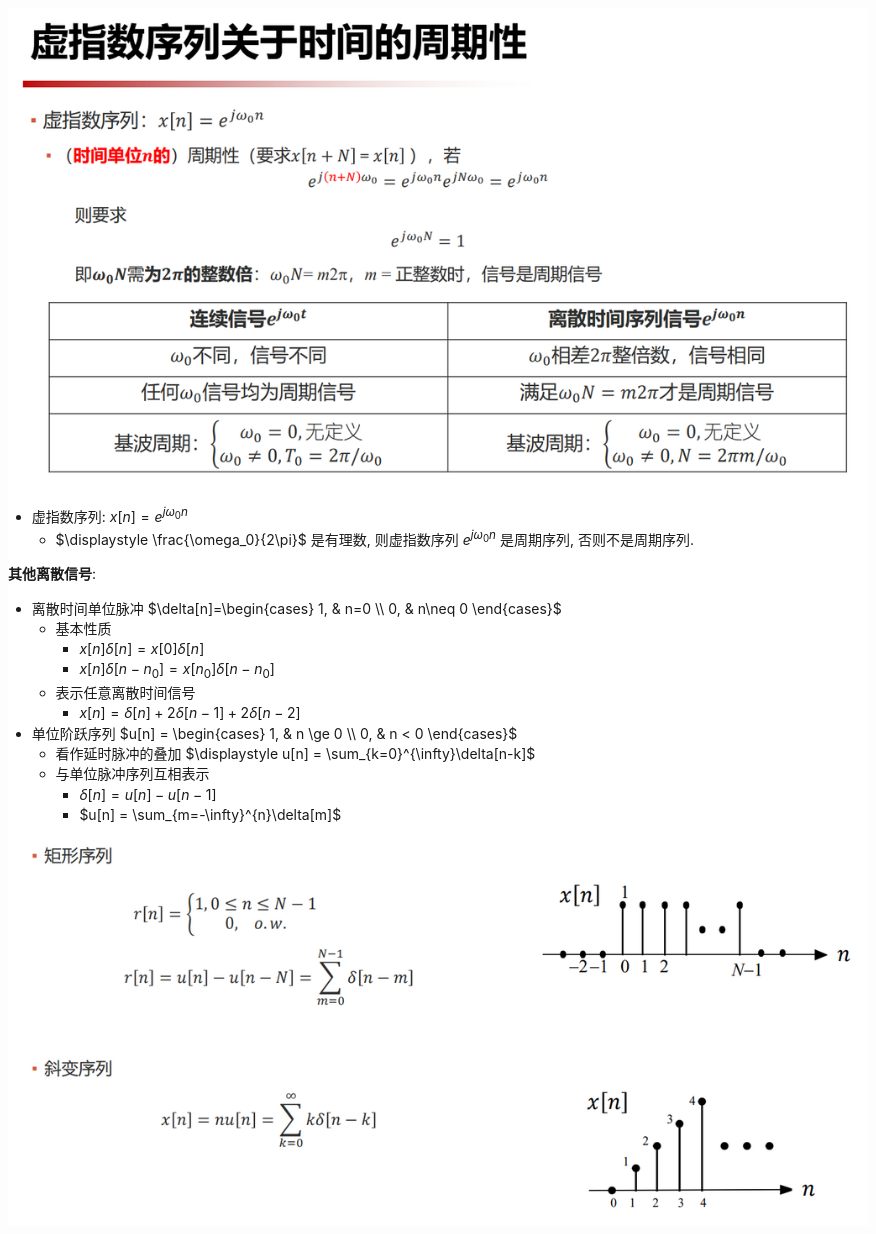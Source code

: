 ![](images/2023-02-24-14-49-42.png)

- 虚指数序列: $x[n] = e^{j\omega_0 n}$
    - $\displaystyle \frac{\omega_0}{2\pi}$ 是有理数, 则虚指数序列 $e^{j \omega_0 n}$ 是周期序列, 否则不是周期序列.

**其他离散信号**:

- 离散时间单位脉冲 $\delta[n]=\begin{cases} 1, & n=0 \\ 0, & n\neq 0 \end{cases}$
    - 基本性质
        - $x[n]\delta[n] = x[0]\delta[n]$
        - $x[n]\delta[n-n_0] = x[n_0]\delta[n-n_0]$
    - 表示任意离散时间信号
        - $x[n] = \delta[n] + 2\delta[n - 1] + 2\delta[n - 2]$
- 单位阶跃序列 $u[n] = \begin{cases} 1, & n \ge 0 \\ 0, & n < 0 \end{cases}$
    - 看作延时脉冲的叠加 $\displaystyle u[n] = \sum_{k=0}^{\infty}\delta[n-k]$
    - 与单位脉冲序列互相表示
        - $\delta[n] = u[n] - u[n-1]$
        - $u[n] = \sum_{m=-\infty}^{n}\delta[m]$

![](images/2023-02-24-15-19-00.png)
